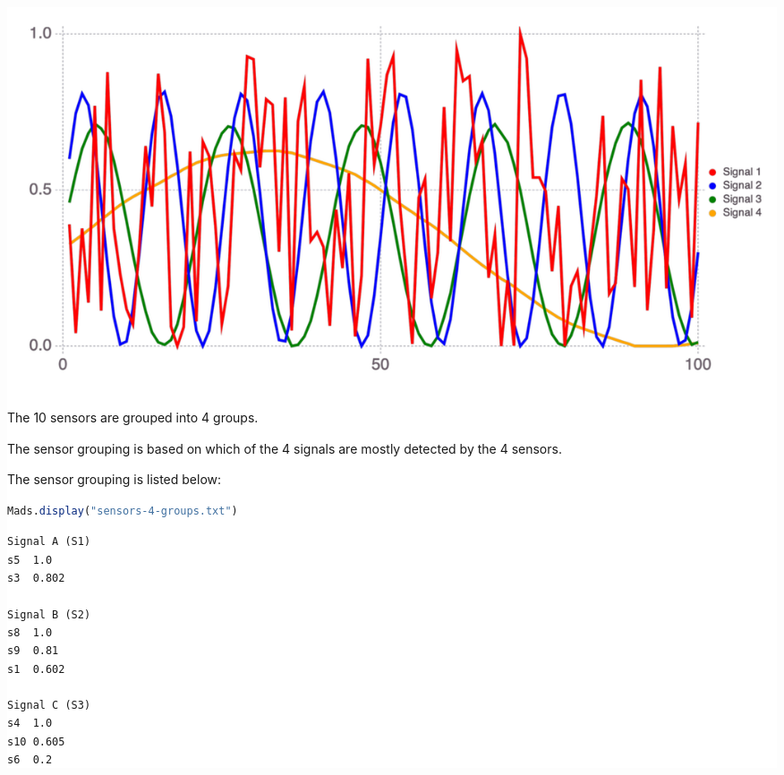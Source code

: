     


    



    
![png](feature_extraction_files/feature_extraction_33_3.png)
    


    
    


The 10 sensors are grouped into 4 groups.

The sensor grouping is based on which of the 4 signals are mostly detected by the 4 sensors.

The sensor grouping is listed below:


```julia
Mads.display("sensors-4-groups.txt")
```

    Signal A (S1)
    s5 	1.0
    s3 	0.802
    
    Signal B (S2)
    s8 	1.0
    s9 	0.81
    s1 	0.602
    
    Signal C (S3)
    s4 	1.0
    s10	0.605
    s6 	0.2
    